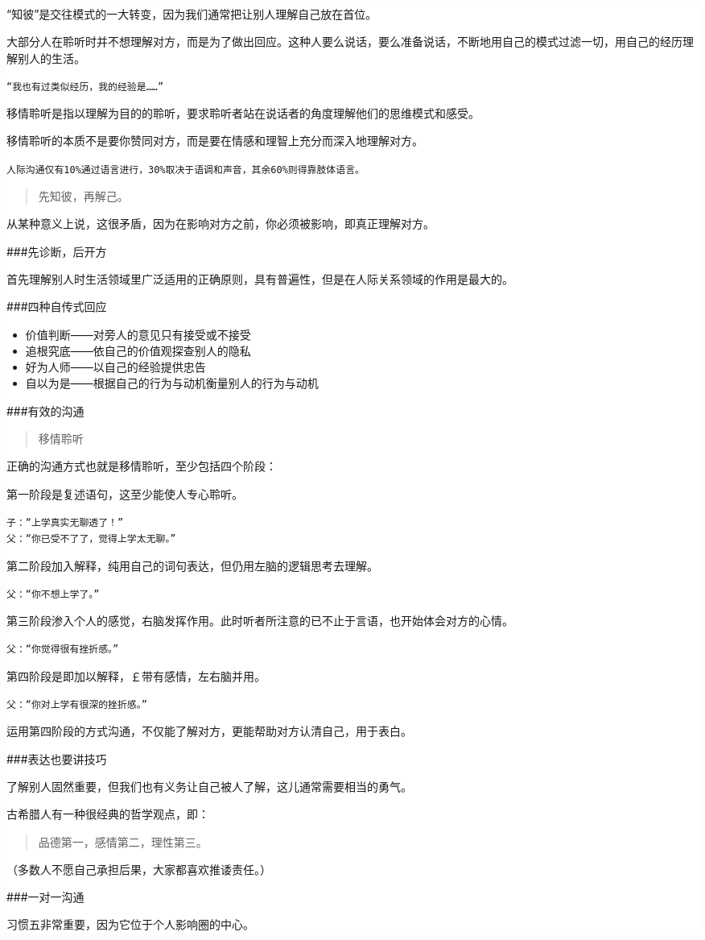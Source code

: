 “知彼”是交往模式的一大转变，因为我们通常把让别人理解自己放在首位。

大部分人在聆听时并不想理解对方，而是为了做出回应。这种人要么说话，要么准备说话，不断地用自己的模式过滤一切，用自己的经历理解别人的生活。

	“我也有过类似经历，我的经验是……”

移情聆听是指以理解为目的的聆听，要求聆听者站在说话者的角度理解他们的思维模式和感受。

移情聆听的本质不是要你赞同对方，而是要在情感和理智上充分而深入地理解对方。

	人际沟通仅有10%通过语言进行，30%取决于语调和声音，其余60%则得靠肢体语言。

>先知彼，再解己。

从某种意义上说，这很矛盾，因为在影响对方之前，你必须被影响，即真正理解对方。

###先诊断，后开方

首先理解别人时生活领域里广泛适用的正确原则，具有普遍性，但是在人际关系领域的作用是最大的。

###四种自传式回应

- 价值判断——对旁人的意见只有接受或不接受
- 追根究底——依自己的价值观探查别人的隐私
- 好为人师——以自己的经验提供忠告
- 自以为是——根据自己的行为与动机衡量别人的行为与动机

###有效的沟通

>移情聆听

正确的沟通方式也就是移情聆听，至少包括四个阶段：

第一阶段是复述语句，这至少能使人专心聆听。

	子：“上学真实无聊透了！”
	父：“你已受不了了，觉得上学太无聊。”

第二阶段加入解释，纯用自己的词句表达，但仍用左脑的逻辑思考去理解。

	父：“你不想上学了。”

第三阶段渗入个人的感觉，右脑发挥作用。此时听者所注意的已不止于言语，也开始体会对方的心情。

	父：“你觉得很有挫折感。”

第四阶段是即加以解释，￡带有感情，左右脑并用。

	父：“你对上学有很深的挫折感。”

运用第四阶段的方式沟通，不仅能了解对方，更能帮助对方认清自己，用于表白。

###表达也要讲技巧

了解别人固然重要，但我们也有义务让自己被人了解，这儿通常需要相当的勇气。

古希腊人有一种很经典的哲学观点，即：

>品德第一，感情第二，理性第三。

（多数人不愿自己承担后果，大家都喜欢推诿责任。）

###一对一沟通

习惯五非常重要，因为它位于个人影响圈的中心。
